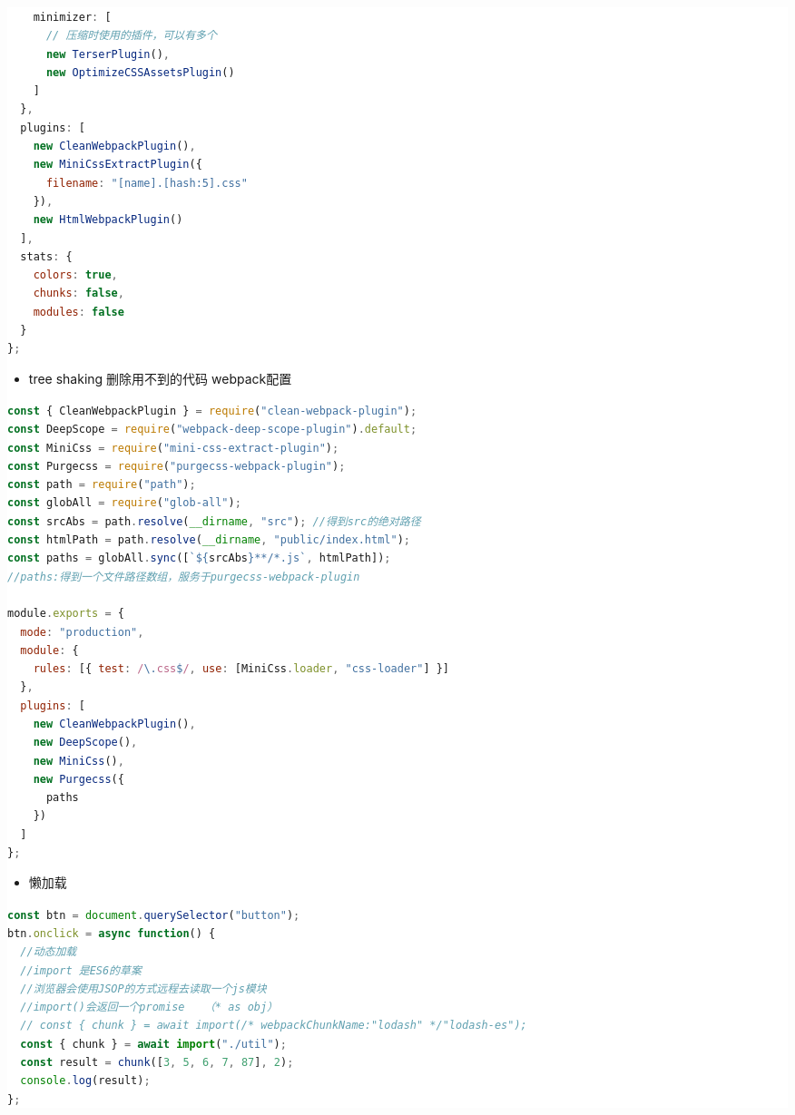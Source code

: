 ```js
    minimizer: [
      // 压缩时使用的插件，可以有多个
      new TerserPlugin(),
      new OptimizeCSSAssetsPlugin()
    ]
  },
  plugins: [
    new CleanWebpackPlugin(),
    new MiniCssExtractPlugin({
      filename: "[name].[hash:5].css"
    }),
    new HtmlWebpackPlugin()
  ],
  stats: {
    colors: true,
    chunks: false,
    modules: false
  }
};
```
- tree shaking
删除用不到的代码
webpack配置
```js
const { CleanWebpackPlugin } = require("clean-webpack-plugin");
const DeepScope = require("webpack-deep-scope-plugin").default;
const MiniCss = require("mini-css-extract-plugin");
const Purgecss = require("purgecss-webpack-plugin");
const path = require("path");
const globAll = require("glob-all");
const srcAbs = path.resolve(__dirname, "src"); //得到src的绝对路径
const htmlPath = path.resolve(__dirname, "public/index.html");
const paths = globAll.sync([`${srcAbs}**/*.js`, htmlPath]);
//paths:得到一个文件路径数组，服务于purgecss-webpack-plugin

module.exports = {
  mode: "production",
  module: {
    rules: [{ test: /\.css$/, use: [MiniCss.loader, "css-loader"] }]
  },
  plugins: [
    new CleanWebpackPlugin(),
    new DeepScope(),
    new MiniCss(),
    new Purgecss({
      paths
    })
  ]
};
```
- 懒加载
```js
const btn = document.querySelector("button");
btn.onclick = async function() {
  //动态加载
  //import 是ES6的草案
  //浏览器会使用JSOP的方式远程去读取一个js模块
  //import()会返回一个promise   （* as obj）
  // const { chunk } = await import(/* webpackChunkName:"lodash" */"lodash-es");
  const { chunk } = await import("./util");
  const result = chunk([3, 5, 6, 7, 87], 2);
  console.log(result);
};
```